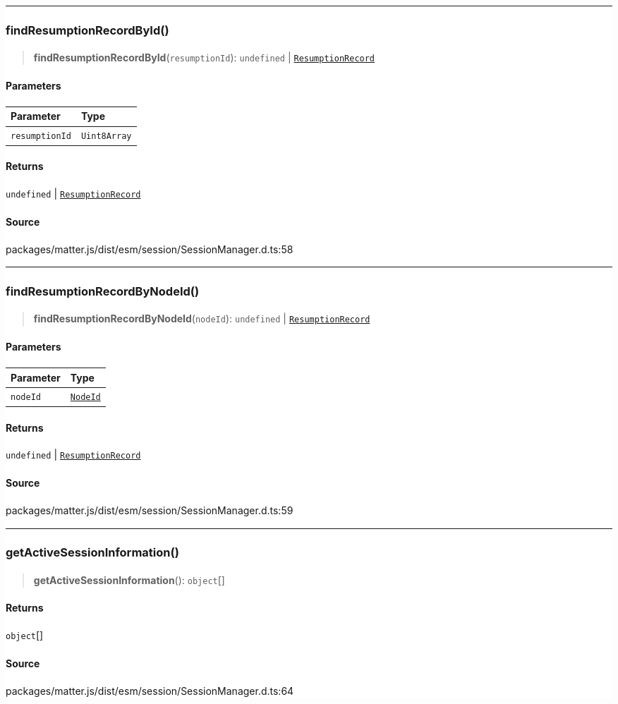 ***

### findResumptionRecordById()

> **findResumptionRecordById**(`resumptionId`): `undefined` \| [`ResumptionRecord`](../interfaces/ResumptionRecord.md)

#### Parameters

| Parameter | Type |
| :------ | :------ |
| `resumptionId` | `Uint8Array` |

#### Returns

`undefined` \| [`ResumptionRecord`](../interfaces/ResumptionRecord.md)

#### Source

packages/matter.js/dist/esm/session/SessionManager.d.ts:58

***

### findResumptionRecordByNodeId()

> **findResumptionRecordByNodeId**(`nodeId`): `undefined` \| [`ResumptionRecord`](../interfaces/ResumptionRecord.md)

#### Parameters

| Parameter | Type |
| :------ | :------ |
| `nodeId` | [`NodeId`](../../datatype/README.md#nodeid) |

#### Returns

`undefined` \| [`ResumptionRecord`](../interfaces/ResumptionRecord.md)

#### Source

packages/matter.js/dist/esm/session/SessionManager.d.ts:59

***

### getActiveSessionInformation()

> **getActiveSessionInformation**(): `object`[]

#### Returns

`object`[]

#### Source

packages/matter.js/dist/esm/session/SessionManager.d.ts:64

